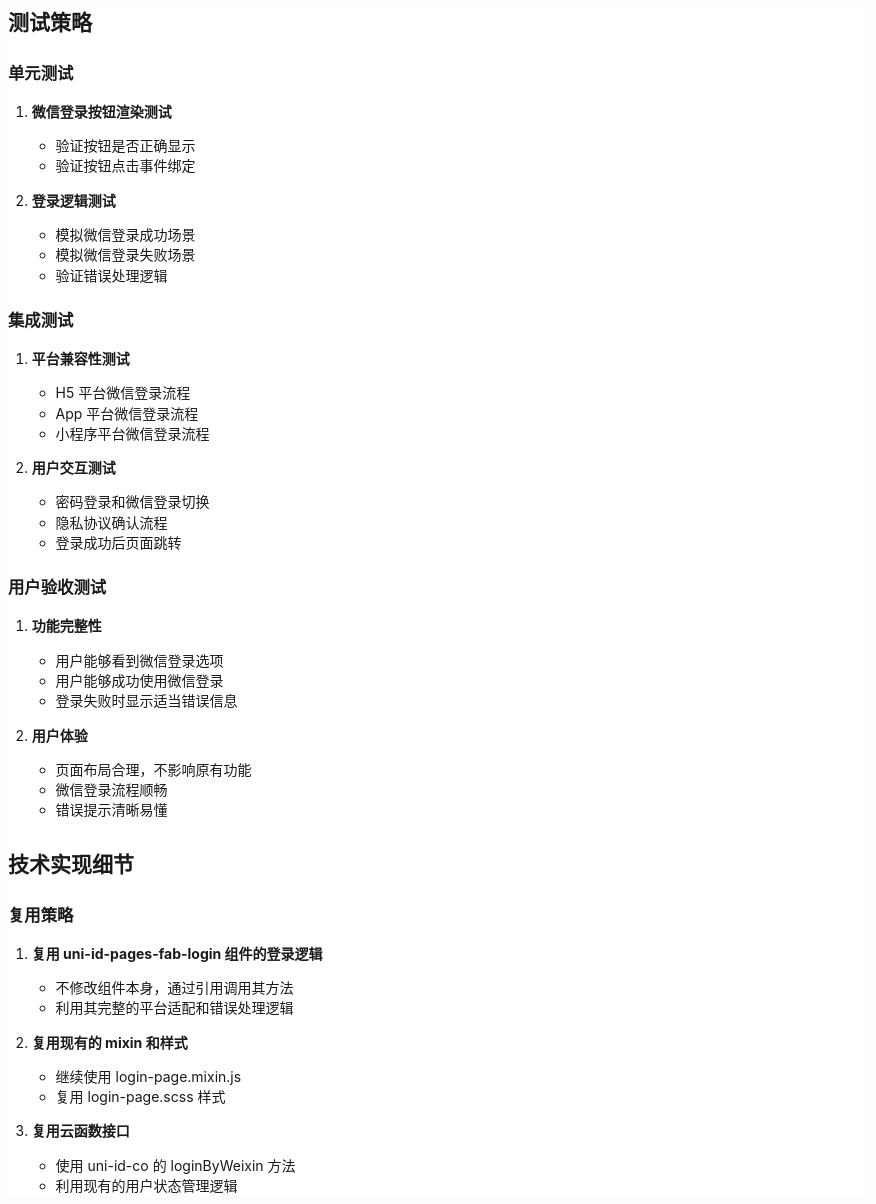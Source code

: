 ```javascript
```

## 测试策略

### 单元测试

1. **微信登录按钮渲染测试**
   - 验证按钮是否正确显示
   - 验证按钮点击事件绑定

2. **登录逻辑测试**
   - 模拟微信登录成功场景
   - 模拟微信登录失败场景
   - 验证错误处理逻辑

### 集成测试

1. **平台兼容性测试**
   - H5 平台微信登录流程
   - App 平台微信登录流程
   - 小程序平台微信登录流程

2. **用户交互测试**
   - 密码登录和微信登录切换
   - 隐私协议确认流程
   - 登录成功后页面跳转

### 用户验收测试

1. **功能完整性**
   - 用户能够看到微信登录选项
   - 用户能够成功使用微信登录
   - 登录失败时显示适当错误信息

2. **用户体验**
   - 页面布局合理，不影响原有功能
   - 微信登录流程顺畅
   - 错误提示清晰易懂

## 技术实现细节

### 复用策略

1. **复用 uni-id-pages-fab-login 组件的登录逻辑**
   - 不修改组件本身，通过引用调用其方法
   - 利用其完整的平台适配和错误处理逻辑

2. **复用现有的 mixin 和样式**
   - 继续使用 login-page.mixin.js
   - 复用 login-page.scss 样式

3. **复用云函数接口**
   - 使用 uni-id-co 的 loginByWeixin 方法
   - 利用现有的用户状态管理逻辑
